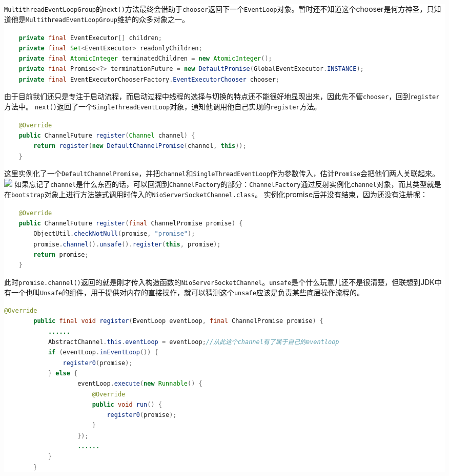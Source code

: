 `MultithreadEventLoopGroup`的`next()`方法最终会借助于`chooser`返回下一个`EventLoop`对象。暂时还不知道这个chooser是何方神圣，只知道他是`MultithreadEventLoopGroup`维护的众多对象之一。

```java
    private final EventExecutor[] children;
    private final Set<EventExecutor> readonlyChildren;
    private final AtomicInteger terminatedChildren = new AtomicInteger();
    private final Promise<?> terminationFuture = new DefaultPromise(GlobalEventExecutor.INSTANCE);
    private final EventExecutorChooserFactory.EventExecutorChooser chooser;

```

由于目前我们还只是专注于启动流程，而启动过程中线程的选择与切换的特点还不能很好地显现出来，因此先不管`chooser`，回到`register`方法中。 `next()`返回了一个`SingleThreadEventLoop`对象，通知他调用他自己实现的`register`方法。

```java
    @Override
    public ChannelFuture register(Channel channel) {
        return register(new DefaultChannelPromise(channel, this));
    }

```

这里实例化了一个`DefaultChannelPromise`，并把`channel`和`SingleThreadEventLoop`作为参数传入，估计`Promise`会把他们两人关联起来。 ![](https://kherrisanbucketone.oss-cn-shanghai.aliyuncs.com/d2d80e9027d11fab989d4dc9f3f2b4c1.png) 如果忘记了`channel`是什么东西的话，可以回溯到`ChannelFactory`的部分：`ChannelFactory`通过反射实例化`channel`对象，而其类型就是在`bootstrap`对象上进行方法链式调用时传入的`NioServerSocketChannel.class`。 实例化promise后并没有结束，因为还没有注册呢：

```java
    @Override
    public ChannelFuture register(final ChannelPromise promise) {
        ObjectUtil.checkNotNull(promise, "promise");
        promise.channel().unsafe().register(this, promise);
        return promise;
    }

```

此时`promise.channel()`返回的就是刚才传入构造函数的`NioServerSocketChannel`。`unsafe`是个什么玩意儿还不是很清楚，但联想到JDK中有一个也叫`Unsafe`的组件，用于提供对内存的直接操作，就可以猜测这个`unsafe`应该是负责某些底层操作流程的。

```java
@Override
        public final void register(EventLoop eventLoop, final ChannelPromise promise) {
            ......
            AbstractChannel.this.eventLoop = eventLoop;//从此这个channel有了属于自己的eventloop
            if (eventLoop.inEventLoop()) {
                register0(promise);
            } else {
                    eventLoop.execute(new Runnable() {
                        @Override
                        public void run() {
                            register0(promise);
                        }
                    });
                    ......
            }
        }


```
